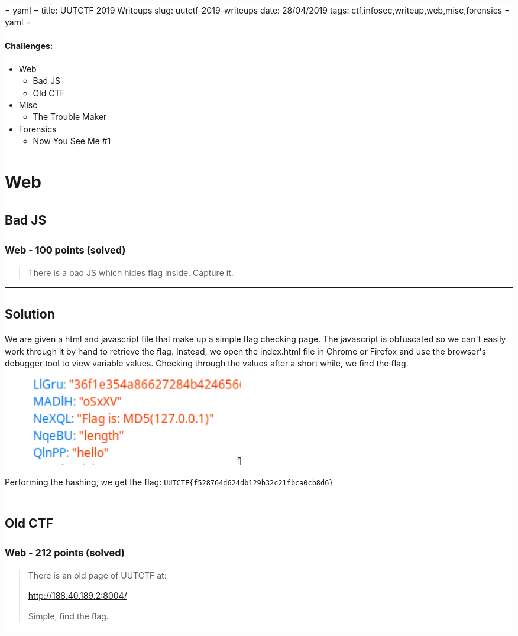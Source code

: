 = yaml =
title: UUTCTF 2019 Writeups
slug: uutctf-2019-writeups
date: 28/04/2019
tags: ctf,infosec,writeup,web,misc,forensics
= yaml =

#### Challenges:
  - Web
    - Bad JS
    - Old CTF
  - Misc
    - The Trouble Maker
  - Forensics
    - Now You See Me #1

# Web

## Bad JS

### Web - 100 points (solved)

> There is a bad JS which hides flag inside. Capture it.

---

## Solution

We are given a html and javascript file that make up a simple flag checking page. The javascript is obfuscated so we can't easily work through it by hand to retrieve the flag. Instead, we open the index.html file in Chrome or Firefox and use the browser's debugger tool to view variable values. Checking through the values after a short while, we find the flag.

<img src="posts/assets/badjs-flag.png" width="400" />

Performing the hashing, we get the flag: `UUTCTF{f528764d624db129b32c21fbca0cb8d6}`

---

## Old CTF

### Web - 212 points (solved)

> There is an old page of UUTCTF at:
>
> http://188.40.189.2:8004/
>
> Simple, find the flag.

---
